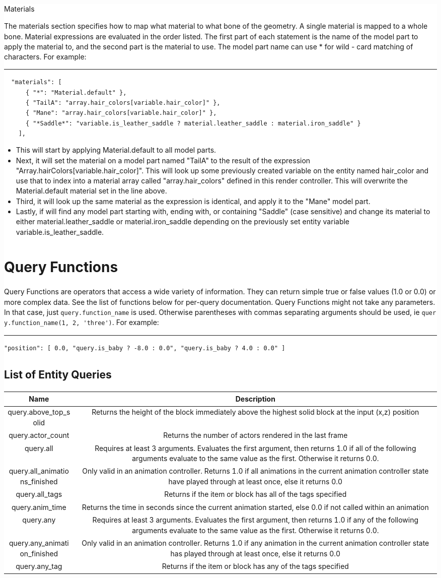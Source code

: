 
Materials

The materials section specifies how to map what material to what bone of the geometry.  A single material is mapped to a whole bone.  Material expressions are evaluated in the order listed.  The first part of each statement is the name of the model part to apply the material to, and the second part is the material to use.  The model part name can use * for wild - card matching of characters.  For example: 

****
```
  "materials": [
      { "*": "Material.default" },
      { "TailA": "array.hair_colors[variable.hair_color]" },
      { "Mane": "array.hair_colors[variable.hair_color]" },
      { "*Saddle*": "variable.is_leather_saddle ? material.leather_saddle : material.iron_saddle" }
    ],
```



- This will start by applying Material.default to all model parts.
- Next, it will set the material on a model part named "TailA" to the result of the expression "Array.hairColors[variable.hair_color]".  This will look up some previously created variable on the entity named hair_color and use that to index into a material array called "array.hair_colors" defined in this render controller.  This will overwrite the Material.default material set in the line above.
- Third, it will look up the same material as the expression is identical, and apply it to the "Mane" model part.
- Lastly, if will find any model part starting with, ending with, or containing "Saddle" (case sensitive) and change its material to either material.leather_saddle or material.iron_saddle depending on the previously set entity variable variable.is_leather_saddle.



# Query Functions

Query Functions are operators that access a wide variety of information. They can return simple true or false values (1.0 or 0.0) or more complex data. See the list of functions below for per-query documentation. Query Functions might not take any parameters. In that case, just `query.function_name` is used. Otherwise parentheses with commas separating arguments should be used, ie `query.function_name(1, 2, 'three')`. For example:

****
```
"position": [ 0.0, "query.is_baby ? -8.0 : 0.0", "query.is_baby ? 4.0 : 0.0" ]
```



## List of Entity Queries

| Name| Description |
|:-----------:|:-----------:|
| query.above_top_solid| Returns the height of the block immediately above the highest solid block at the input (x,z) position |
| query.actor_count| Returns the number of actors rendered in the last frame |
| query.all| Requires at least 3 arguments. Evaluates the first argument, then returns 1.0 if all of the following arguments evaluate to the same value as the first. Otherwise it returns 0.0. |
| query.all_animations_finished| Only valid in an animation controller.  Returns 1.0 if all animations in the current animation controller state have played through at least once, else it returns 0.0 |
| query.all_tags| Returns if the item or block has all of the tags specified |
| query.anim_time| Returns the time in seconds since the current animation started, else 0.0 if not called within an animation |
| query.any| Requires at least 3 arguments. Evaluates the first argument, then returns 1.0 if any of the following arguments evaluate to the same value as the first. Otherwise it returns 0.0. |
| query.any_animation_finished| Only valid in an animation controller.  Returns 1.0 if any animation in the current animation controller state has played through at least once, else it returns 0.0 |
| query.any_tag| Returns if the item or block has any of the tags specified |
